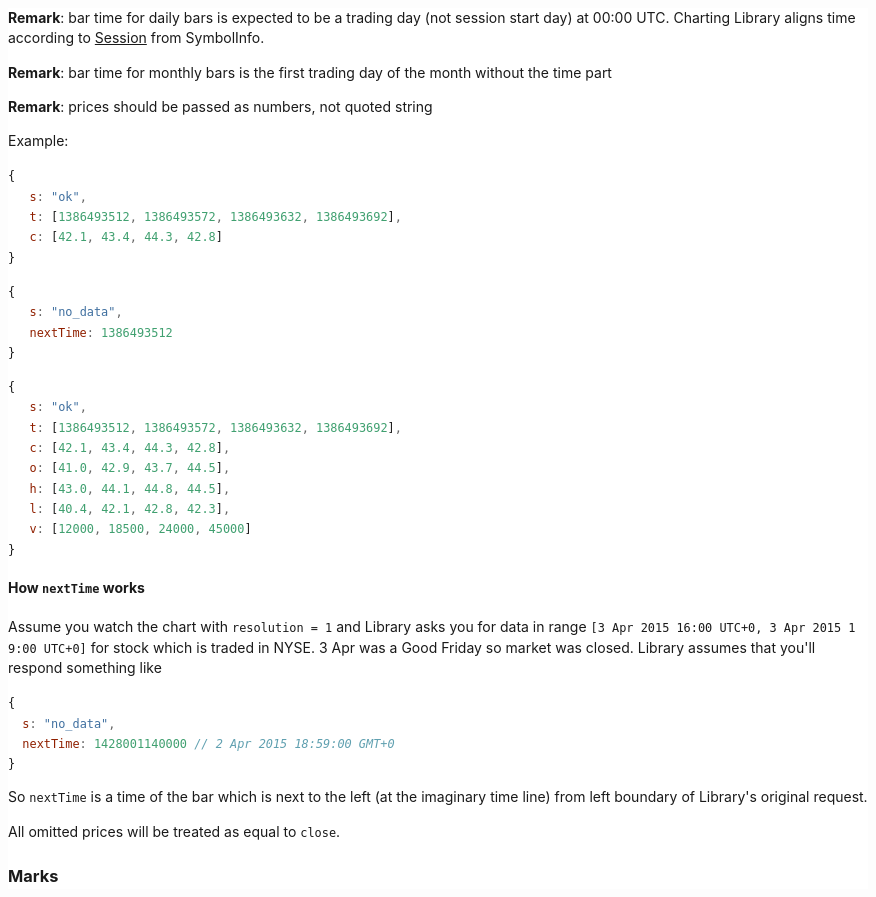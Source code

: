 **Remark**: bar time for daily bars is expected to be a trading day (not session start day) at 00:00 UTC.
Charting Library aligns time according to [Session](Symbology#session) from SymbolInfo.

**Remark**: bar time for monthly bars is the first trading day of the month without the time part

**Remark**: prices should be passed as numbers, not quoted string

Example:

```javascript
{
   s: "ok",
   t: [1386493512, 1386493572, 1386493632, 1386493692],
   c: [42.1, 43.4, 44.3, 42.8]
}
```

```javascript
{
   s: "no_data",
   nextTime: 1386493512
}
```

```javascript
{
   s: "ok",
   t: [1386493512, 1386493572, 1386493632, 1386493692],
   c: [42.1, 43.4, 44.3, 42.8],
   o: [41.0, 42.9, 43.7, 44.5],
   h: [43.0, 44.1, 44.8, 44.5],
   l: [40.4, 42.1, 42.8, 42.3],
   v: [12000, 18500, 24000, 45000]
}
```

#### How `nextTime` works

Assume you watch the chart with `resolution = 1` and Library asks you for data in range `[3 Apr 2015 16:00 UTC+0, 3 Apr 2015 19:00 UTC+0]` for stock which is traded in NYSE.
3 Apr was a Good Friday so market was closed.
Library assumes that you'll respond something like

```javascript
{
  s: "no_data",
  nextTime: 1428001140000 // 2 Apr 2015 18:59:00 GMT+0
}
```

So `nextTime` is a time of the bar which is next to the left (at the imaginary time line) from left boundary of Library's original request.

All omitted prices will be treated as equal to `close`.

### Marks
